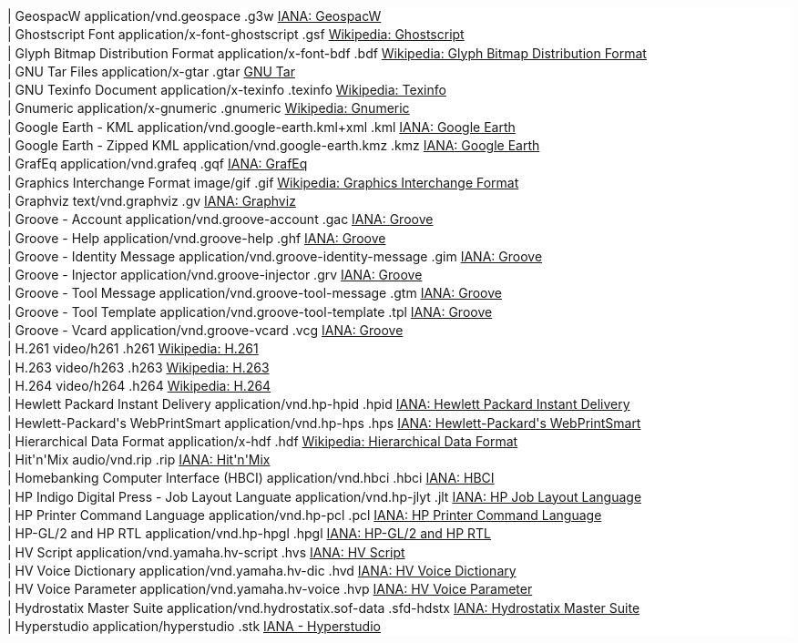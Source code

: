|   GeospacW  application/vnd.geospace  .g3w  [IANA: GeospacW](http://www.iana.org/assignments/media-types/application/vnd.geospace "What is a '.g3w' file?")   
|   Ghostscript Font  application/x-font-ghostscript  .gsf  [Wikipedia: Ghostscript](http://en.wikipedia.org/wiki/Ghostscript "What is a '.gsf' file?")   
|   Glyph Bitmap Distribution Format  application/x-font-bdf  .bdf  [Wikipedia: Glyph Bitmap Distribution Format](http://en.wikipedia.org/wiki/Glyph_Bitmap_Distribution_Format "What is a '.bdf' file?")   
|   GNU Tar Files  application/x-gtar  .gtar  [GNU Tar](http://www.gnu.org/software/tar/ "What is a '.gtar' file?")   
|   GNU Texinfo Document  application/x-texinfo  .texinfo  [Wikipedia: Texinfo](http://en.wikipedia.org/wiki/Texinfo "What is a '.texinfo' file?")   
|   Gnumeric  application/x-gnumeric  .gnumeric  [Wikipedia: Gnumeric](http://en.wikipedia.org/wiki/Gnumeric "What is a '.gnumeric' file?")   
|   Google Earth - KML  application/vnd.google-earth.kml+xml  .kml  [IANA: Google Earth](http://www.iana.org/assignments/media-types/application/vnd.google-earth.kml+xml "What is a '.kml' file?")   
|   Google Earth - Zipped KML  application/vnd.google-earth.kmz  .kmz  [IANA: Google Earth](http://www.iana.org/assignments/media-types/application/vnd.google-earth.kmz "What is a '.kmz' file?")   
|   GrafEq  application/vnd.grafeq  .gqf  [IANA: GrafEq](http://www.iana.org/assignments/media-types/application/vnd.grafeq "What is a '.gqf' file?")   
|   Graphics Interchange Format  image/gif  .gif  [Wikipedia: Graphics Interchange Format](http://en.wikipedia.org/wiki/Gif "What is a '.gif' file?")   
|   Graphviz  text/vnd.graphviz  .gv  [IANA: Graphviz](http://www.iana.org/assignments/media-types/text/vnd.graphviz "What is a '.gv' file?")   
|   Groove - Account  application/vnd.groove-account  .gac  [IANA: Groove](http://www.iana.org/assignments/media-types/application/vnd.groove-account "What is a '.gac' file?")   
|   Groove - Help  application/vnd.groove-help  .ghf  [IANA: Groove](http://www.iana.org/assignments/media-types/application/vnd.groove-help "What is a '.ghf' file?")   
|   Groove - Identity Message  application/vnd.groove-identity-message  .gim  [IANA: Groove](http://www.iana.org/assignments/media-types/application/vnd.groove-identity-message "What is a '.gim' file?")   
|   Groove - Injector  application/vnd.groove-injector  .grv  [IANA: Groove](http://www.iana.org/assignments/media-types/application/vnd.groove-injector "What is a '.grv' file?")   
|   Groove - Tool Message  application/vnd.groove-tool-message  .gtm  [IANA: Groove](http://www.iana.org/assignments/media-types/application/vnd.groove-tool-message "What is a '.gtm' file?")   
|   Groove - Tool Template  application/vnd.groove-tool-template  .tpl  [IANA: Groove](http://www.iana.org/assignments/media-types/application/vnd.groove-tool-template "What is a '.tpl' file?")   
|   Groove - Vcard  application/vnd.groove-vcard  .vcg  [IANA: Groove](http://www.iana.org/assignments/media-types/application/vnd.groove-vcard "What is a '.vcg' file?")   
|   H.261  video/h261  .h261  [Wikipedia: H.261](http://en.wikipedia.org/wiki/H261 "What is a '.h261' file?")   
|   H.263  video/h263  .h263  [Wikipedia: H.263](http://en.wikipedia.org/wiki/H263 "What is a '.h263' file?")   
|   H.264  video/h264  .h264  [Wikipedia: H.264](http://en.wikipedia.org/wiki/H264 "What is a '.h264' file?")   
|   Hewlett Packard Instant Delivery  application/vnd.hp-hpid  .hpid  [IANA: Hewlett Packard Instant Delivery](http://www.iana.org/assignments/media-types/application/vnd.hp-hpid "What is a '.hpid' file?")   
|   Hewlett-Packard's WebPrintSmart  application/vnd.hp-hps  .hps  [IANA: Hewlett-Packard's WebPrintSmart](http://www.iana.org/assignments/media-types/application/vnd.hp-hps "What is a '.hps' file?")   
|   Hierarchical Data Format  application/x-hdf  .hdf  [Wikipedia: Hierarchical Data Format](http://en.wikipedia.org/wiki/Hierarchical_Data_Format "What is a '.hdf' file?")   
|   Hit'n'Mix  audio/vnd.rip  .rip  [IANA: Hit'n'Mix](http://www.iana.org/assignments/media-types/audio/vnd.rip "What is a '.rip' file?")   
|   Homebanking Computer Interface (HBCI)  application/vnd.hbci  .hbci  [IANA: HBCI](http://www.iana.org/assignments/media-types/application/vnd.hbci "What is a '.hbci' file?")   
|   HP Indigo Digital Press - Job Layout Languate  application/vnd.hp-jlyt  .jlt  [IANA: HP Job Layout Language](http://www.iana.org/assignments/media-types/application/vnd.hp-jlyt "What is a '.jlt' file?")   
|   HP Printer Command Language  application/vnd.hp-pcl  .pcl  [IANA: HP Printer Command Language](http://www.iana.org/assignments/media-types/application/vnd.hp-PCL "What is a '.pcl' file?")   
|   HP-GL/2 and HP RTL  application/vnd.hp-hpgl  .hpgl  [IANA: HP-GL/2 and HP RTL](http://www.iana.org/assignments/media-types/application/vnd.hp-HPGL "What is a '.hpgl' file?")   
|   HV Script  application/vnd.yamaha.hv-script  .hvs  [IANA: HV Script](http://www.iana.org/assignments/media-types/application/vnd.yamaha.hv-script "What is a '.hvs' file?")   
|   HV Voice Dictionary  application/vnd.yamaha.hv-dic  .hvd  [IANA: HV Voice Dictionary](http://www.iana.org/assignments/media-types/application/vnd.yamaha.hv-dic "What is a '.hvd' file?")   
|   HV Voice Parameter  application/vnd.yamaha.hv-voice  .hvp  [IANA: HV Voice Parameter](http://www.iana.org/assignments/media-types/application/vnd.yamaha.hv-voice "What is a '.hvp' file?")   
|   Hydrostatix Master Suite  application/vnd.hydrostatix.sof-data  .sfd-hdstx  [IANA: Hydrostatix Master Suite](http://www.iana.org/assignments/media-types/application/vnd.hydrostatix.sof-data "What is a '.sfd-hdstx' file?")   
|   Hyperstudio  application/hyperstudio  .stk  [IANA - Hyperstudio](http://www.iana.org/assignments/media-types/application/hyperstudio "What is a '.stk' file?")   
